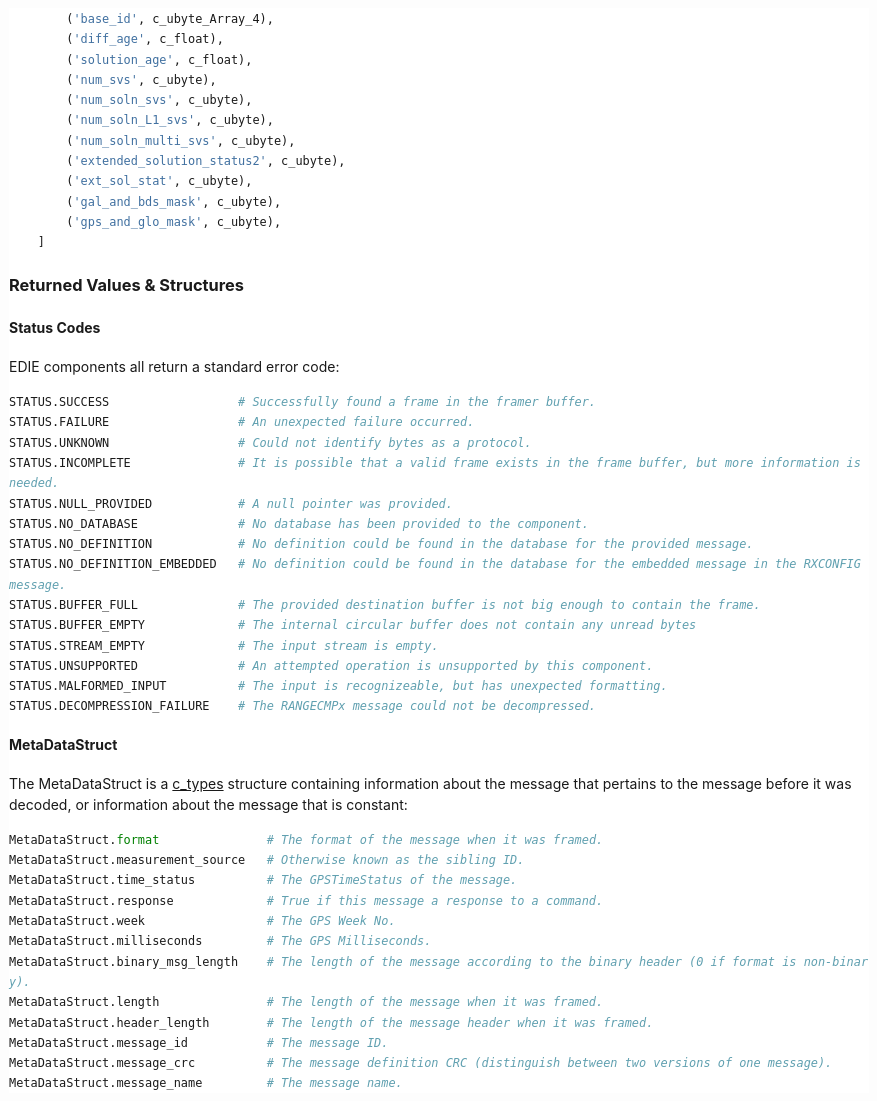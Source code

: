 ```python
        ('base_id', c_ubyte_Array_4),
        ('diff_age', c_float),
        ('solution_age', c_float),
        ('num_svs', c_ubyte),
        ('num_soln_svs', c_ubyte),
        ('num_soln_L1_svs', c_ubyte),
        ('num_soln_multi_svs', c_ubyte),
        ('extended_solution_status2', c_ubyte),
        ('ext_sol_stat', c_ubyte),
        ('gal_and_bds_mask', c_ubyte),
        ('gps_and_glo_mask', c_ubyte),
    ]
```

### Returned Values & Structures

#### Status Codes

EDIE components all return a standard error code:
```python
STATUS.SUCCESS                  # Successfully found a frame in the framer buffer.
STATUS.FAILURE                  # An unexpected failure occurred.
STATUS.UNKNOWN                  # Could not identify bytes as a protocol.
STATUS.INCOMPLETE               # It is possible that a valid frame exists in the frame buffer, but more information is needed.
STATUS.NULL_PROVIDED            # A null pointer was provided.
STATUS.NO_DATABASE              # No database has been provided to the component.
STATUS.NO_DEFINITION            # No definition could be found in the database for the provided message.
STATUS.NO_DEFINITION_EMBEDDED   # No definition could be found in the database for the embedded message in the RXCONFIG message.
STATUS.BUFFER_FULL              # The provided destination buffer is not big enough to contain the frame.
STATUS.BUFFER_EMPTY             # The internal circular buffer does not contain any unread bytes
STATUS.STREAM_EMPTY             # The input stream is empty.
STATUS.UNSUPPORTED              # An attempted operation is unsupported by this component.
STATUS.MALFORMED_INPUT          # The input is recognizeable, but has unexpected formatting.
STATUS.DECOMPRESSION_FAILURE    # The RANGECMPx message could not be decompressed.
```

#### MetaDataStruct

The MetaDataStruct is a [c_types](https://docs.python.org/3/library/ctypes.html) structure containing information about
the message that pertains to the message before it was decoded, or information about the message that is constant:

```python
MetaDataStruct.format               # The format of the message when it was framed.
MetaDataStruct.measurement_source   # Otherwise known as the sibling ID.
MetaDataStruct.time_status          # The GPSTimeStatus of the message.
MetaDataStruct.response             # True if this message a response to a command.
MetaDataStruct.week                 # The GPS Week No.
MetaDataStruct.milliseconds         # The GPS Milliseconds.
MetaDataStruct.binary_msg_length    # The length of the message according to the binary header (0 if format is non-binary).
MetaDataStruct.length               # The length of the message when it was framed.
MetaDataStruct.header_length        # The length of the message header when it was framed.
MetaDataStruct.message_id           # The message ID.
MetaDataStruct.message_crc          # The message definition CRC (distinguish between two versions of one message).
MetaDataStruct.message_name         # The message name.
```
